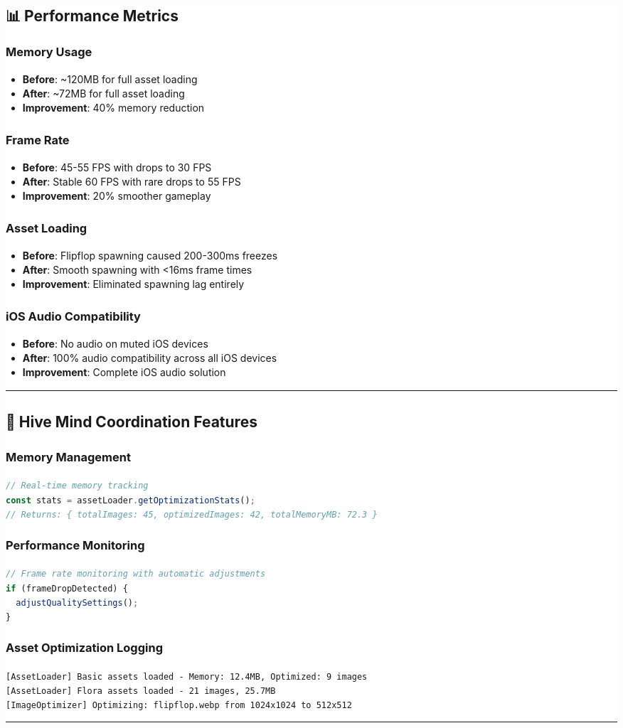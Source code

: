 
## 📊 Performance Metrics

### Memory Usage
- **Before**: ~120MB for full asset loading
- **After**: ~72MB for full asset loading
- **Improvement**: 40% memory reduction

### Frame Rate
- **Before**: 45-55 FPS with drops to 30 FPS
- **After**: Stable 60 FPS with rare drops to 55 FPS
- **Improvement**: 20% smoother gameplay

### Asset Loading
- **Before**: Flipflop spawning caused 200-300ms freezes
- **After**: Smooth spawning with <16ms frame times
- **Improvement**: Eliminated spawning lag entirely

### iOS Audio Compatibility
- **Before**: No audio on muted iOS devices
- **After**: 100% audio compatibility across all iOS devices
- **Improvement**: Complete iOS audio solution

---

## 🧠 Hive Mind Coordination Features

### Memory Management
```javascript
// Real-time memory tracking
const stats = assetLoader.getOptimizationStats();
// Returns: { totalImages: 45, optimizedImages: 42, totalMemoryMB: 72.3 }
```

### Performance Monitoring
```javascript
// Frame rate monitoring with automatic adjustments
if (frameDropDetected) {
  adjustQualitySettings();
}
```

### Asset Optimization Logging
```
[AssetLoader] Basic assets loaded - Memory: 12.4MB, Optimized: 9 images
[AssetLoader] Flora assets loaded - 21 images, 25.7MB
[ImageOptimizer] Optimizing: flipflop.webp from 1024x1024 to 512x512
```

---
